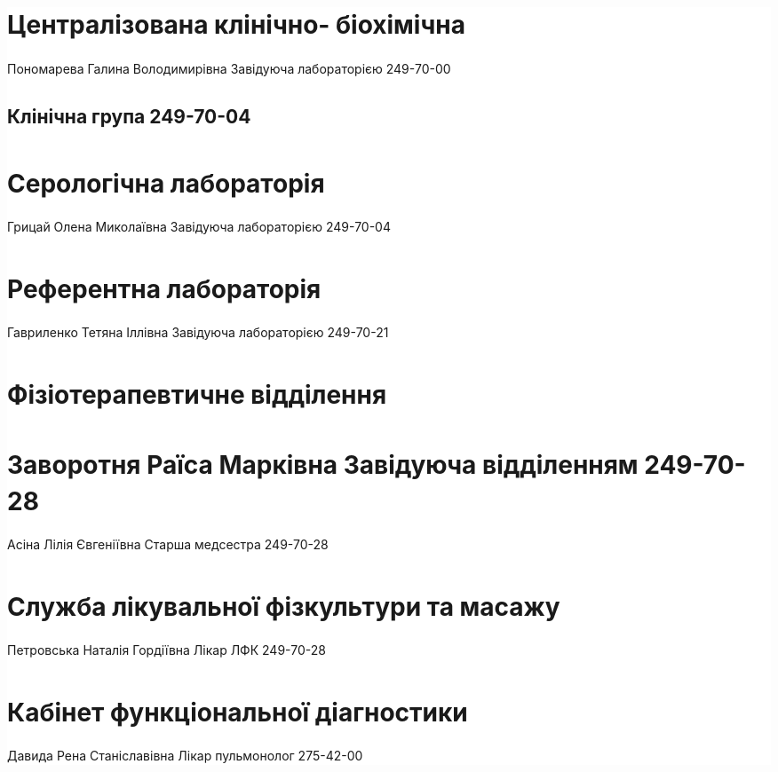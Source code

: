



# Централізована клінічно- біохімічна

Пономарева Галина Володимирівна 	Завідуюча лабораторією 	249-70-00 





## Клінічна група 	249-70-04 





# Серологічна лабораторія

Грицай Олена Миколаївна 	Завідуюча лабораторією 	249-70-04 





# Референтна лабораторія

Гавриленко Тетяна Іллівна 	Завідуюча лабораторією 	249-70-21 





# Фізіотерапевтичне відділення

# Заворотня Раїса Марківна 	Завідуюча відділенням 	249-70-28 

Асіна Лілія Євгеніївна 	Старша медсестра 	249-70-28 





# Служба лікувальної фізкультури та масажу

Петровська Наталія Гордіївна 	Лікар ЛФК 	249-70-28 





# Кабінет функціональної діагностики

Давида Рена Станіславівна 	Лікар пульмонолог 	275-42-00 

